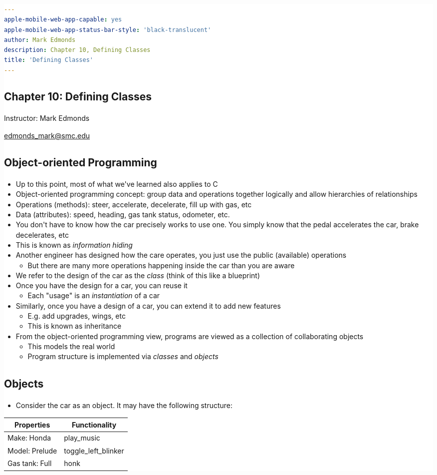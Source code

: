 ```yaml
---
apple-mobile-web-app-capable: yes
apple-mobile-web-app-status-bar-style: 'black-translucent'
author: Mark Edmonds
description: Chapter 10, Defining Classes
title: 'Defining Classes'
---
```


## Chapter 10: Defining Classes

Instructor: Mark Edmonds

<edmonds_mark@smc.edu>

## Object-oriented Programming

- Up to this point, most of what we've learned also applies to C
- Object-oriented programming concept: group data and operations together logically and allow hierarchies of relationships
- Operations (methods): steer, accelerate, decelerate, fill up with gas, etc
- Data (attributes): speed, heading, gas tank status, odometer, etc.
- You don't have to know how the car precisely works to use one. You simply know that the pedal accelerates the car, brake decelerates, etc
- This is known as *information hiding*
- Another engineer has designed how the care operates, you just use the public (available) operations
  - But there are many more operations happening inside the car than you are aware
- We refer to the design of the car as the *class* (think of this like a blueprint)
- Once you have the design for a car, you can reuse it
  - Each "usage" is an *instantiation* of a car
- Similarly, once you have a design of a car, you can extend it to add new features
  - E.g. add upgrades, wings, etc
  - This is known as inheritance
- From the object-oriented programming view, programs are viewed as a collection of collaborating objects
  - This models the real world
  - Program structure is implemented via *classes* and *objects*

## Objects

- Consider the car as an object. It may have the following structure:

| Properties     | Functionality       |
|----------------|---------------------|
| Make:  Honda   | play_music          |
| Model: Prelude | toggle_left_blinker |
| Gas tank: Full | honk                |
